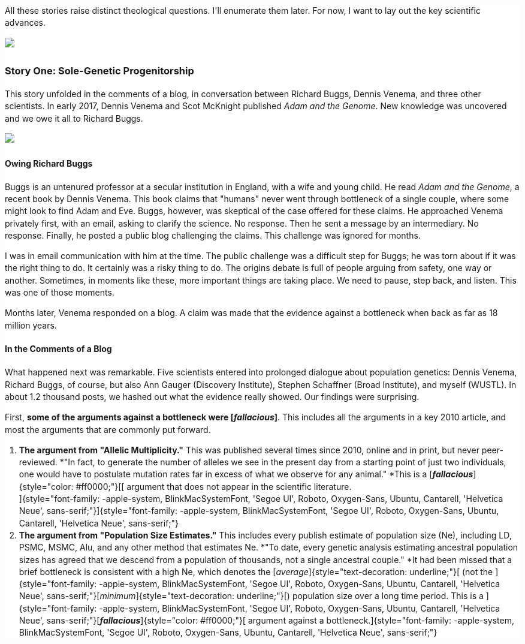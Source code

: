 All these stories raise distinct theological questions. I'll enumerate them later. For now, I want to lay out the key scientific advances.

![](/img/2018/07/Slide03.png)

### Story One: Sole-Genetic Progenitorship

This story unfolded in the comments of a blog, in conversation between Richard Buggs, Dennis Venema, and three other scientists. In early 2017, Dennis Venema and Scot McKnight published *Adam and the Genome*. New knowledge was uncovered and we owe it all to Richard Buggs.

![](/img/2018/07/Richard_Buggs.jpg)

#### Owing Richard Buggs

Buggs is an untenured professor at a secular institution in England, with a wife and young child. He read *Adam and the Genome*, a recent book by Dennis Venema. This book claims that "humans" never went through bottleneck of a single couple, where some might look to find Adam and Eve. Buggs, however, was skeptical of the case offered for these claims. He approached Venema privately first, with an email, asking to clarify the science. No response. Then he sent a message by an intermediary. No response. Finally, he posted a public blog challenging the claims. This challenge was ignored for months.

I was in email communication with him at the time. The public challenge was a difficult step for Buggs; he was torn about if it was the right thing to do. It certainly was a risky thing to do. The origins debate is full of people arguing from safety, one way or another. Sometimes, in moments like these, more important things are taking place. We need to pause, step back, and listen. This was one of those moments.

Months later, Venema responded on a blog. A claim was made that the evidence against a bottleneck when back as far as 18 million years.

#### In the Comments of a Blog

What happened next was remarkable. Five scientists entered into prolonged dialogue about population genetics: Dennis Venema, Richard Buggs, of course, but also Ann Gauger (Discovery Institute), Stephen Schaffner (Broad Institute), and myself (WUSTL). In about 1.2 thousand posts, we hashed out what the evidence really showed. Our findings were surprising.

First, **some of the arguments against a bottleneck were [***fa**llacious*]**. This includes all the arguments in a key 2010 article, and most the arguments that are commonly put forward.

1.  **The argument from "Allelic Multiplicity."** This was published several times since 2010, online and in print, but never peer-reviewed. *"In fact, to generate the number of alleles we see in the present day from a starting point of just two individuals, one would have to postulate mutation rates far in excess of what we observe for any animal." *This is a [***fallacious***]{style="color: #ff0000;"}[[ argument that does not appear in the scientific literature.\
    ]{style="font-family: -apple-system, BlinkMacSystemFont, 'Segoe UI', Roboto, Oxygen-Sans, Ubuntu, Cantarell, 'Helvetica Neue', sans-serif;"}]{style="font-family: -apple-system, BlinkMacSystemFont, 'Segoe UI', Roboto, Oxygen-Sans, Ubuntu, Cantarell, 'Helvetica Neue', sans-serif;"}
2.  **The argument from "Population Size Estimates."** This includes every publish estimate of population size (Ne), including LD, PSMC, MSMC, Alu, and any other method that estimates Ne. *"To date, every genetic analysis estimating ancestral population sizes has agreed that we descend from a population of thousands, not a single ancestral couple." *It had been missed that a brief bottleneck is consistent with a high Ne, which denotes the [*average*]{style="text-decoration: underline;"}[ (not the ]{style="font-family: -apple-system, BlinkMacSystemFont, 'Segoe UI', Roboto, Oxygen-Sans, Ubuntu, Cantarell, 'Helvetica Neue', sans-serif;"}[*minimum*]{style="text-decoration: underline;"}[) population size over a long time period. This is a ]{style="font-family: -apple-system, BlinkMacSystemFont, 'Segoe UI', Roboto, Oxygen-Sans, Ubuntu, Cantarell, 'Helvetica Neue', sans-serif;"}[***fallacious***]{style="color: #ff0000;"}[ argument against a bottleneck.]{style="font-family: -apple-system, BlinkMacSystemFont, 'Segoe UI', Roboto, Oxygen-Sans, Ubuntu, Cantarell, 'Helvetica Neue', sans-serif;"}
